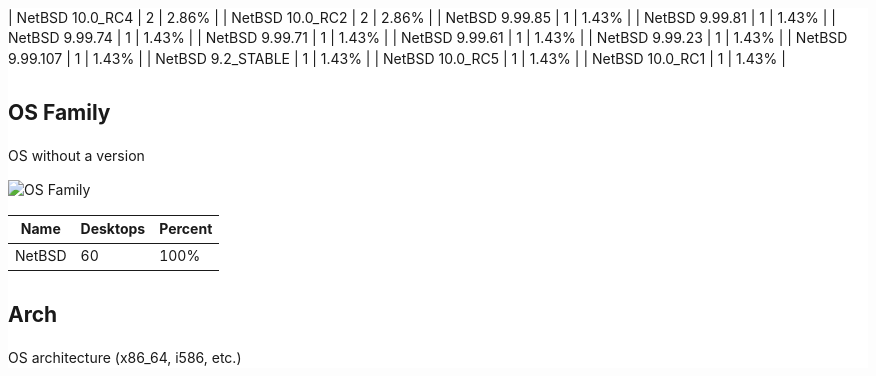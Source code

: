 | NetBSD 10.0_RC4   | 2        | 2.86%   |
| NetBSD 10.0_RC2   | 2        | 2.86%   |
| NetBSD 9.99.85    | 1        | 1.43%   |
| NetBSD 9.99.81    | 1        | 1.43%   |
| NetBSD 9.99.74    | 1        | 1.43%   |
| NetBSD 9.99.71    | 1        | 1.43%   |
| NetBSD 9.99.61    | 1        | 1.43%   |
| NetBSD 9.99.23    | 1        | 1.43%   |
| NetBSD 9.99.107   | 1        | 1.43%   |
| NetBSD 9.2_STABLE | 1        | 1.43%   |
| NetBSD 10.0_RC5   | 1        | 1.43%   |
| NetBSD 10.0_RC1   | 1        | 1.43%   |

OS Family
---------

OS without a version

![OS Family](./images/pie_chart_bsd/os_family.svg)


| Name   | Desktops | Percent |
|--------|----------|---------|
| NetBSD | 60       | 100%    |

Arch
----

OS architecture (x86_64, i586, etc.)
